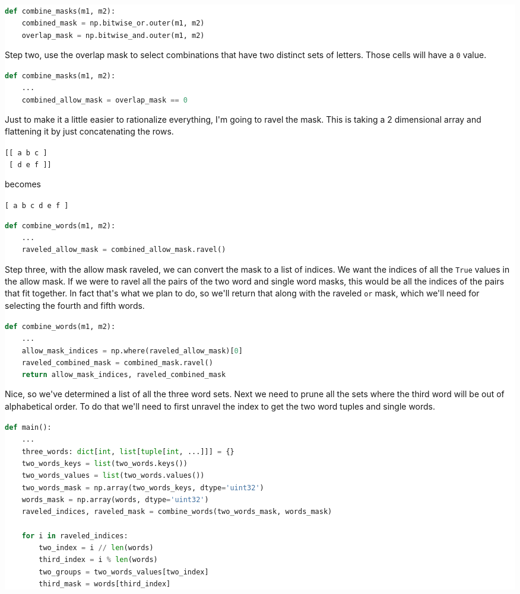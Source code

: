```python
def combine_masks(m1, m2):
    combined_mask = np.bitwise_or.outer(m1, m2)
    overlap_mask = np.bitwise_and.outer(m1, m2)
```

Step two, use the overlap mask to select combinations that have two distinct sets of letters. Those cells will have a `0` value.

```python
def combine_masks(m1, m2):
    ...
    combined_allow_mask = overlap_mask == 0
```

Just to make it a little easier to rationalize everything, I'm going to ravel the mask. This is taking a 2 dimensional array and flattening it by just concatenating the rows.

```
[[ a b c ]
 [ d e f ]]
```

becomes

```
[ a b c d e f ]
```

```python
def combine_words(m1, m2):
    ...
    raveled_allow_mask = combined_allow_mask.ravel()
```

Step three, with the allow mask raveled, we can convert the mask to a list of indices. We want the indices of all the `True` values in the allow mask. If we were to ravel all the pairs of the two word and single word masks, this would be all the indices of the pairs that fit together. In fact that's what we plan to do, so we'll return that along with the raveled `or` mask, which we'll need for selecting the fourth and fifth words.

```python
def combine_words(m1, m2):
    ...
    allow_mask_indices = np.where(raveled_allow_mask)[0]
    raveled_combined_mask = combined_mask.ravel()
    return allow_mask_indices, raveled_combined_mask
```

Nice, so we've determined a list of all the three word sets. Next we need to prune all the sets where the third word will be out of alphabetical order. To do that we'll need to first unravel the index to get the two word tuples and single words.

```python
def main():
    ...
    three_words: dict[int, list[tuple[int, ...]]] = {}
    two_words_keys = list(two_words.keys())
    two_words_values = list(two_words.values())
    two_words_mask = np.array(two_words_keys, dtype='uint32')
    words_mask = np.array(words, dtype='uint32')
    raveled_indices, raveled_mask = combine_words(two_words_mask, words_mask)

    for i in raveled_indices:
        two_index = i // len(words)
        third_index = i % len(words)
        two_groups = two_words_values[two_index]
        third_mask = words[third_index]
```
